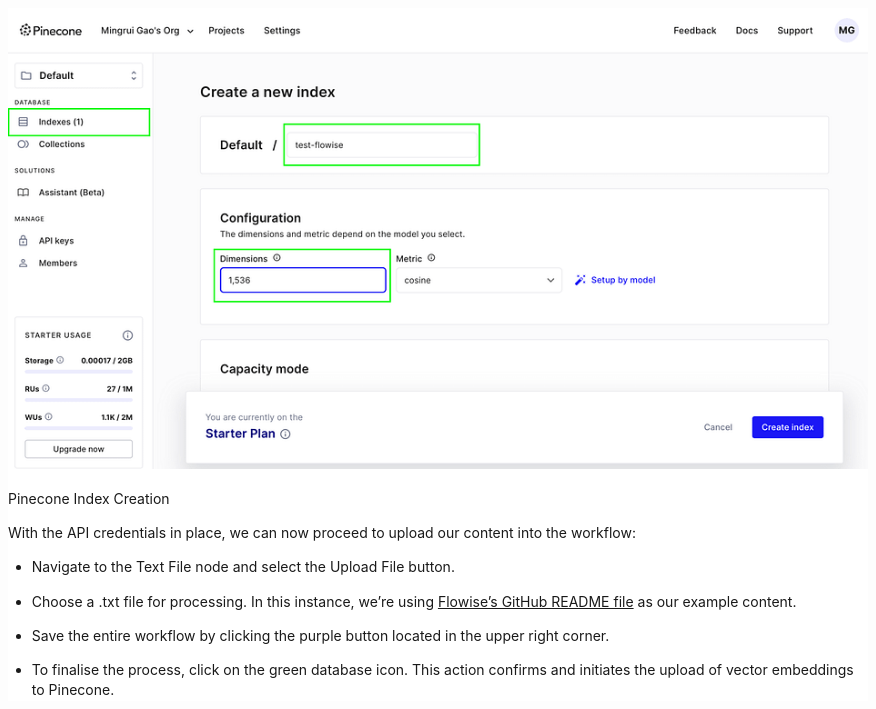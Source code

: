 ![](images/0SIw3mXg7xb3cDLt-.png)

<figcaption>

Pinecone Index Creation

</figcaption>

</figure>

With the API credentials in place, we can now proceed to upload our content into the workflow:

- Navigate to the Text File node and select the Upload File button.

- Choose a .txt file for processing. In this instance, we’re using [Flowise’s GitHub README file](https://github.com/FlowiseAI/Flowise/blob/main/README.md) as our example content.

- Save the entire workflow by clicking the purple button located in the upper right corner.

- To finalise the process, click on the green database icon. This action confirms and initiates the upload of vector embeddings to Pinecone.

<figure>
